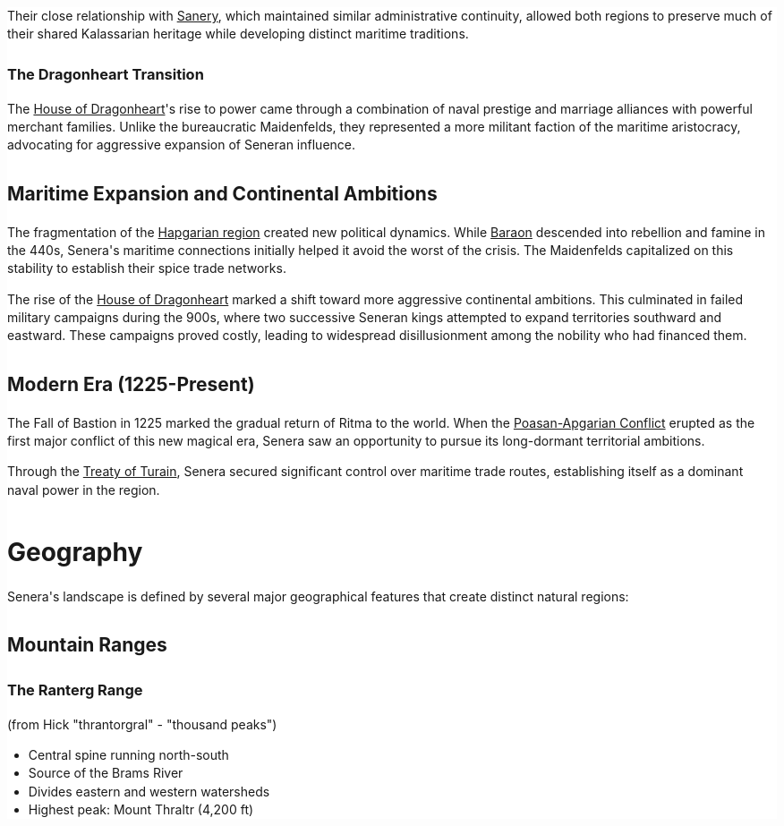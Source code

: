 Their close relationship with [Sanery](@/locations/sanery.md), which maintained
similar administrative continuity, allowed both regions to preserve much of
their shared Kalassarian heritage while developing distinct maritime traditions.

### The Dragonheart Transition

The [House of Dragonheart](@/families/dragonheart.md)'s rise to power came
through a combination of naval prestige and marriage alliances with powerful
merchant families. Unlike the bureaucratic Maidenfelds, they represented a more
militant faction of the maritime aristocracy, advocating for aggressive
expansion of Seneran influence.

## Maritime Expansion and Continental Ambitions

The fragmentation of the [Hapgarian region](@/locations/hapgaria.md) created new
political dynamics. While [Baraon](@/locations/baraon.md) descended into
rebellion and famine in the 440s, Senera's maritime connections initially helped
it avoid the worst of the crisis. The Maidenfelds capitalized on this stability
to establish their spice trade networks.

The rise of the [House of Dragonheart](@/families/dragonheart.md) marked a shift
toward more aggressive continental ambitions. This culminated in failed military
campaigns during the 900s, where two successive Seneran kings attempted to
expand territories southward and eastward. These campaigns proved costly,
leading to widespread disillusionment among the nobility who had financed them.

## Modern Era (1225-Present)

The Fall of Bastion in 1225 marked the gradual return of Ritma to the world.
When the [Poasan-Apgarian Conflict](@/events/poasan-apgarian-conflict.md)
erupted as the first major conflict of this new magical era, Senera saw an
opportunity to pursue its long-dormant territorial ambitions.

Through the [Treaty of Turain](@/events/treaty-of-turain.md), Senera secured
significant control over maritime trade routes, establishing itself as a
dominant naval power in the region.

# Geography

Senera's landscape is defined by several major geographical features that create
distinct natural regions:

## Mountain Ranges

### The Ranterg Range

(from Hick "thrantorgral" - "thousand peaks")

- Central spine running north-south
- Source of the Brams River
- Divides eastern and western watersheds
- Highest peak: Mount Thraltr (4,200 ft)
